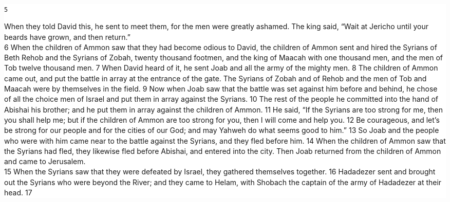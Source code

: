     5
  </span>
  When they told David this, he sent to meet them, for the men were greatly ashamed. The king said, “Wait at Jericho until your beards have grown, and then return.”
</div>
<div class="p">
  <span class="verse" id="2SA10V6">
    6
  </span>
  When the children of Ammon saw that they had become odious to David, the children of Ammon sent and hired the Syrians of Beth Rehob and the Syrians of Zobah, twenty thousand footmen, and the king of Maacah with one thousand men, and the men of Tob twelve thousand men.
  <span class="verse" id="2SA10V7">
    7
  </span>
  When David heard of it, he sent Joab and all the army of the mighty men.
  <span class="verse" id="2SA10V8">
    8
  </span>
  The children of Ammon came out, and put the battle in array at the entrance of the gate. The Syrians of Zobah and of Rehob and the men of Tob and Maacah were by themselves in the field.
  <span class="verse" id="2SA10V9">
    9
  </span>
  Now when Joab saw that the battle was set against him before and behind, he chose of all the choice men of Israel and put them in array against the Syrians.
  <span class="verse" id="2SA10V10">
    10
  </span>
  The rest of the people he committed into the hand of Abishai his brother; and he put them in array against the children of Ammon.
  <span class="verse" id="2SA10V11">
    11
  </span>
  He said, “If the Syrians are too strong for me, then you shall help me; but if the children of Ammon are too strong for you, then I will come and help you.
  <span class="verse" id="2SA10V12">
    12
  </span>
  Be courageous, and let’s be strong for our people and for the cities of our God; and may Yahweh do what seems good to him.”
  <span class="verse" id="2SA10V13">
    13
  </span>
  So Joab and the people who were with him came near to the battle against the Syrians, and they fled before him.
  <span class="verse" id="2SA10V14">
    14
  </span>
  When the children of Ammon saw that the Syrians had fled, they likewise fled before Abishai, and entered into the city. Then Joab returned from the children of Ammon and came to Jerusalem.
</div>
<div class="p">
  <span class="verse" id="2SA10V15">
    15
  </span>
  When the Syrians saw that they were defeated by Israel, they gathered themselves together.
  <span class="verse" id="2SA10V16">
    16
  </span>
  Hadadezer sent and brought out the Syrians who were beyond the River; and they came to Helam, with Shobach the captain of the army of Hadadezer at their head.
  <span class="verse" id="2SA10V17">
    17